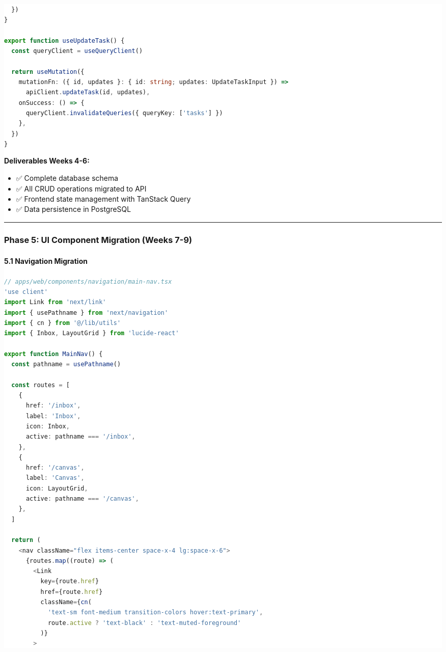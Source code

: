 ```typescript
  })
}

export function useUpdateTask() {
  const queryClient = useQueryClient()
  
  return useMutation({
    mutationFn: ({ id, updates }: { id: string; updates: UpdateTaskInput }) =>
      apiClient.updateTask(id, updates),
    onSuccess: () => {
      queryClient.invalidateQueries({ queryKey: ['tasks'] })
    },
  })
}
```

**Deliverables Weeks 4-6:**
- ✅ Complete database schema
- ✅ All CRUD operations migrated to API
- ✅ Frontend state management with TanStack Query
- ✅ Data persistence in PostgreSQL

---

### **Phase 5: UI Component Migration (Weeks 7-9)**

#### **5.1 Navigation Migration**
```typescript
// apps/web/components/navigation/main-nav.tsx
'use client'
import Link from 'next/link'
import { usePathname } from 'next/navigation'
import { cn } from '@/lib/utils'
import { Inbox, LayoutGrid } from 'lucide-react'

export function MainNav() {
  const pathname = usePathname()
  
  const routes = [
    {
      href: '/inbox',
      label: 'Inbox',
      icon: Inbox,
      active: pathname === '/inbox',
    },
    {
      href: '/canvas',
      label: 'Canvas',
      icon: LayoutGrid,
      active: pathname === '/canvas',
    },
  ]

  return (
    <nav className="flex items-center space-x-4 lg:space-x-6">
      {routes.map((route) => (
        <Link
          key={route.href}
          href={route.href}
          className={cn(
            'text-sm font-medium transition-colors hover:text-primary',
            route.active ? 'text-black' : 'text-muted-foreground'
          )}
        >
```